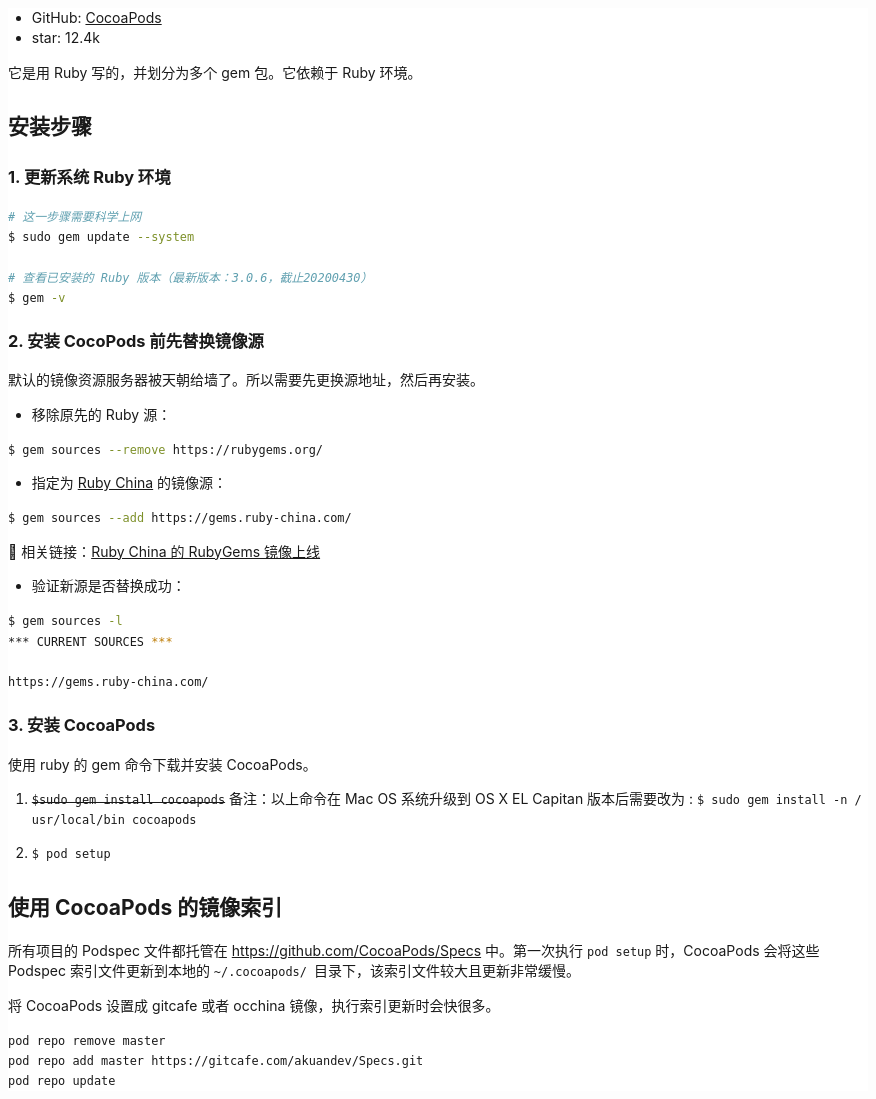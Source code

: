 * GitHub: [CocoaPods](https://github.com/CocoaPods/CocoaPods)
* star: 12.4k

它是用 Ruby 写的，并划分为多个 gem 包。它依赖于 Ruby 环境。

## 安装步骤

### 1. 更新系统 Ruby 环境

```bash
# 这一步骤需要科学上网
$ sudo gem update --system

# 查看已安装的 Ruby 版本（最新版本：3.0.6，截止20200430）
$ gem -v
```

### 2. 安装 CocoPods 前先替换镜像源

默认的镜像资源服务器被天朝给墙了。所以需要先更换源地址，然后再安装。

* 移除原先的 Ruby 源：
```bash
$ gem sources --remove https://rubygems.org/
```

* 指定为 [Ruby China](https://gems.ruby-china.com/) 的镜像源：
```bash
$ gem sources --add https://gems.ruby-china.com/
```
🔗 相关链接：[Ruby China 的 RubyGems 镜像上线](https://ruby-china.org/topics/29250)

* 验证新源是否替换成功：
```bash
$ gem sources -l
*** CURRENT SOURCES ***

https://gems.ruby-china.com/
```

### 3. 安装 CocoaPods
使用 ruby 的 gem 命令下载并安装 CocoaPods。

1. ~~`$sudo gem install cocoapods`~~
备注：以上命令在 Mac OS 系统升级到 OS X EL Capitan 版本后需要改为 : `$ sudo gem install -n /usr/local/bin cocoapods`

2. `$ pod setup`

## 使用 CocoaPods 的镜像索引

所有项目的 Podspec 文件都托管在 <https://github.com/CocoaPods/Specs> 中。第一次执行 `pod setup` 时，CocoaPods 会将这些 Podspec 索引文件更新到本地的 `~/.cocoapods/ `目录下，该索引文件较大且更新非常缓慢。

将 CocoaPods 设置成 gitcafe 或者  occhina 镜像，执行索引更新时会快很多。

```bash
pod repo remove master
pod repo add master https://gitcafe.com/akuandev/Specs.git
pod repo update
```
